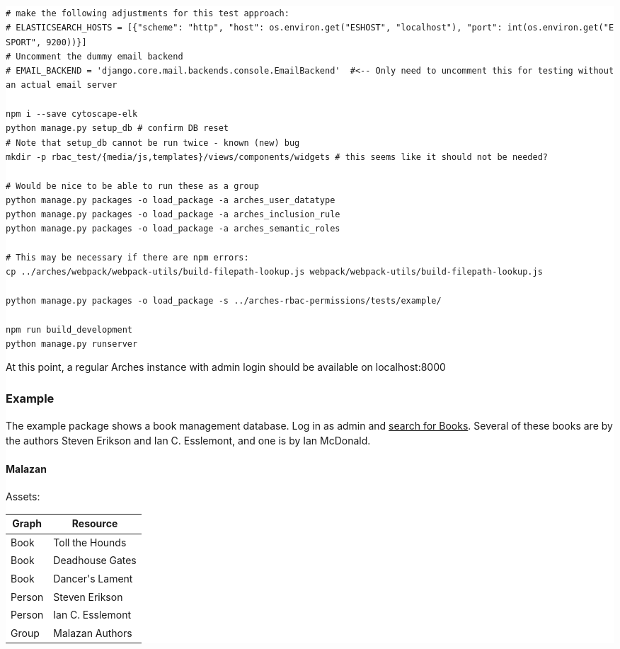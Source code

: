    # make the following adjustments for this test approach:
    # ELASTICSEARCH_HOSTS = [{"scheme": "http", "host": os.environ.get("ESHOST", "localhost"), "port": int(os.environ.get("ESPORT", 9200))}]
    # Uncomment the dummy email backend
    # EMAIL_BACKEND = 'django.core.mail.backends.console.EmailBackend'  #<-- Only need to uncomment this for testing without an actual email server

    npm i --save cytoscape-elk
    python manage.py setup_db # confirm DB reset
    # Note that setup_db cannot be run twice - known (new) bug
    mkdir -p rbac_test/{media/js,templates}/views/components/widgets # this seems like it should not be needed?

    # Would be nice to be able to run these as a group
    python manage.py packages -o load_package -a arches_user_datatype
    python manage.py packages -o load_package -a arches_inclusion_rule
    python manage.py packages -o load_package -a arches_semantic_roles

    # This may be necessary if there are npm errors:
    cp ../arches/webpack/webpack-utils/build-filepath-lookup.js webpack/webpack-utils/build-filepath-lookup.js

    python manage.py packages -o load_package -s ../arches-rbac-permissions/tests/example/

    npm run build_development
    python manage.py runserver

At this point, a regular Arches instance with admin login should be available on localhost:8000

### Example

The example package shows a book management database. Log in as admin and [search for Books](http://localhost:8000/search?paging-filter=1&tiles=true&format=tilecsv&reportlink=false&precision=6&total=14&exportsystemvalues=false&resource-type-filter=%5B%7B%22graphid%22%3A%22717291c0-99cc-4aa0-98c1-b37cc21a8a3a%22%2C%22name%22%3A%22Book%22%2C%22inverted%22%3Afalse%7D%5D). Several of these books are by the authors Steven Erikson and Ian C. Esslemont, and one is by Ian McDonald.

#### Malazan

Assets:

| Graph          | Resource                   |
|----------------|----------------------------|
| Book           | Toll the Hounds            |
| Book           | Deadhouse Gates            |
| Book           | Dancer's Lament            |
| Person         | Steven Erikson             |
| Person         | Ian C. Esslemont           |
| Group          | Malazan Authors            |